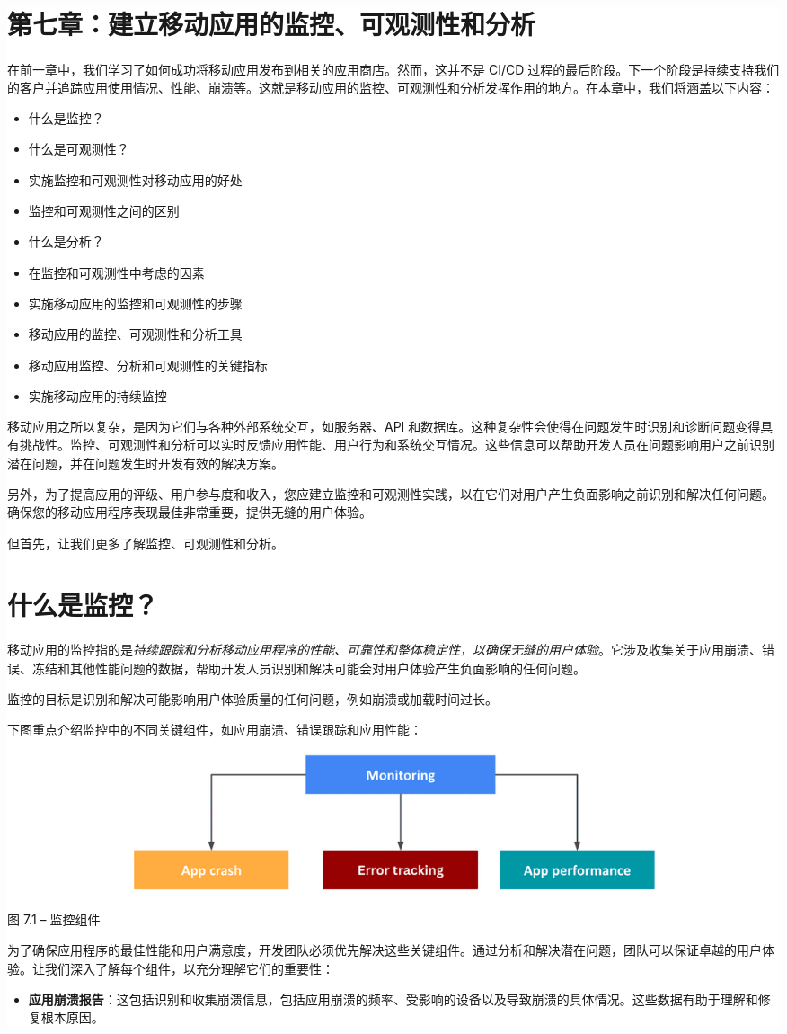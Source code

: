 

# 第七章：建立移动应用的监控、可观测性和分析

在前一章中，我们学习了如何成功将移动应用发布到相关的应用商店。然而，这并不是 CI/CD 过程的最后阶段。下一个阶段是持续支持我们的客户并追踪应用使用情况、性能、崩溃等。这就是移动应用的监控、可观测性和分析发挥作用的地方。在本章中，我们将涵盖以下内容：

+   什么是监控？

+   什么是可观测性？

+   实施监控和可观测性对移动应用的好处

+   监控和可观测性之间的区别

+   什么是分析？

+   在监控和可观测性中考虑的因素

+   实施移动应用的监控和可观测性的步骤

+   移动应用的监控、可观测性和分析工具

+   移动应用监控、分析和可观测性的关键指标

+   实施移动应用的持续监控

移动应用之所以复杂，是因为它们与各种外部系统交互，如服务器、API 和数据库。这种复杂性会使得在问题发生时识别和诊断问题变得具有挑战性。监控、可观测性和分析可以实时反馈应用性能、用户行为和系统交互情况。这些信息可以帮助开发人员在问题影响用户之前识别潜在问题，并在问题发生时开发有效的解决方案。

另外，为了提高应用的评级、用户参与度和收入，您应建立监控和可观测性实践，以在它们对用户产生负面影响之前识别和解决任何问题。确保您的移动应用程序表现最佳非常重要，提供无缝的用户体验。

但首先，让我们更多了解监控、可观测性和分析。

# 什么是监控？

移动应用的监控指的是*持续跟踪和分析移动应用程序的性能、可靠性和整体稳定性，以确保无缝的用户体验*。它涉及收集关于应用崩溃、错误、冻结和其他性能问题的数据，帮助开发人员识别和解决可能会对用户体验产生负面影响的任何问题。

监控的目标是识别和解决可能影响用户体验质量的任何问题，例如崩溃或加载时间过长。

下图重点介绍监控中的不同关键组件，如应用崩溃、错误跟踪和应用性能：

![图 7.1 – 监控组件](img/Figure_07.01_B18113.jpg)

图 7.1 – 监控组件

为了确保应用程序的最佳性能和用户满意度，开发团队必须优先解决这些关键组件。通过分析和解决潜在问题，团队可以保证卓越的用户体验。让我们深入了解每个组件，以充分理解它们的重要性：

+   **应用崩溃报告**：这包括识别和收集崩溃信息，包括应用崩溃的频率、受影响的设备以及导致崩溃的具体情况。这些数据有助于理解和修复根本原因。
